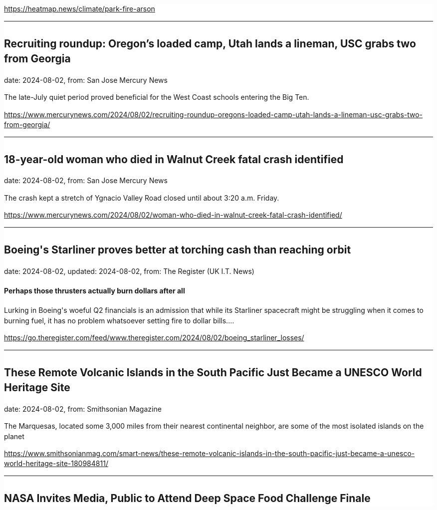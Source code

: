 <https://heatmap.news/climate/park-fire-arson>

---

## Recruiting roundup: Oregon’s loaded camp, Utah lands a lineman, USC grabs two from Georgia

date: 2024-08-02, from: San Jose Mercury News

The late-July quiet period proved beneficial for the West Coast schools entering the Big Ten. 

<https://www.mercurynews.com/2024/08/02/recruiting-roundup-oregons-loaded-camp-utah-lands-a-lineman-usc-grabs-two-from-georgia/>

---

## 18-year-old woman who died in Walnut Creek fatal crash identified

date: 2024-08-02, from: San Jose Mercury News

The crash kept a stretch of Ygnacio Valley Road closed until about 3:20 a.m. Friday. 

<https://www.mercurynews.com/2024/08/02/woman-who-died-in-walnut-creek-fatal-crash-identified/>

---

## Boeing's Starliner proves better at torching cash than reaching orbit

date: 2024-08-02, updated: 2024-08-02, from: The Register (UK I.T. News)

<h4>Perhaps those thrusters actually burn dollars after all</h4> <p>Lurking in Boeing's woeful Q2 financials is an admission that while its Starliner spacecraft might be struggling when it comes to burning fuel, it has no problem whatsoever setting fire to dollar bills.…</p> <p></p> 

<https://go.theregister.com/feed/www.theregister.com/2024/08/02/boeing_starliner_losses/>

---

## These Remote Volcanic Islands in the South Pacific Just Became a UNESCO World Heritage Site

date: 2024-08-02, from: Smithsonian Magazine

The Marquesas, located some 3,000 miles from their nearest continental neighbor, are some of the most isolated islands on the planet 

<https://www.smithsonianmag.com/smart-news/these-remote-volcanic-islands-in-the-south-pacific-just-became-a-unesco-world-heritage-site-180984811/>

---

## NASA Invites Media, Public to Attend Deep Space Food Challenge Finale
